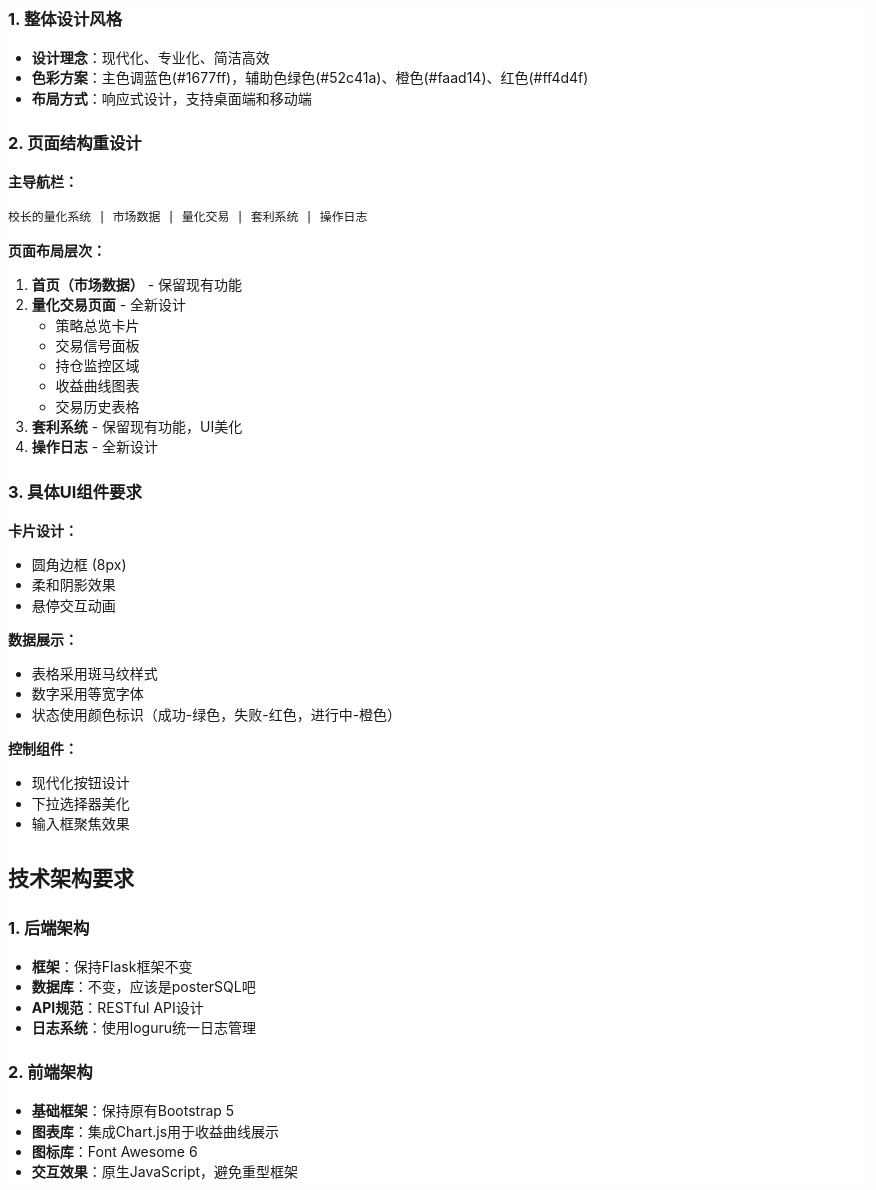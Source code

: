 ### 1. 整体设计风格
- **设计理念**：现代化、专业化、简洁高效
- **色彩方案**：主色调蓝色(#1677ff)，辅助色绿色(#52c41a)、橙色(#faad14)、红色(#ff4d4f)
- **布局方式**：响应式设计，支持桌面端和移动端

### 2. 页面结构重设计
**主导航栏：**
```
校长的量化系统 | 市场数据 | 量化交易 | 套利系统 | 操作日志
```

**页面布局层次：**
1. **首页（市场数据）** - 保留现有功能
2. **量化交易页面** - 全新设计
   - 策略总览卡片
   - 交易信号面板
   - 持仓监控区域
   - 收益曲线图表
   - 交易历史表格
3. **套利系统** - 保留现有功能，UI美化
4. **操作日志** - 全新设计

### 3. 具体UI组件要求
**卡片设计：**
- 圆角边框 (8px)
- 柔和阴影效果
- 悬停交互动画

**数据展示：**
- 表格采用斑马纹样式
- 数字采用等宽字体
- 状态使用颜色标识（成功-绿色，失败-红色，进行中-橙色）

**控制组件：**
- 现代化按钮设计
- 下拉选择器美化
- 输入框聚焦效果

## 技术架构要求

### 1. 后端架构
- **框架**：保持Flask框架不变
- **数据库**：不变，应该是posterSQL吧
- **API规范**：RESTful API设计
- **日志系统**：使用loguru统一日志管理

### 2. 前端架构
- **基础框架**：保持原有Bootstrap 5
- **图表库**：集成Chart.js用于收益曲线展示
- **图标库**：Font Awesome 6
- **交互效果**：原生JavaScript，避免重型框架
